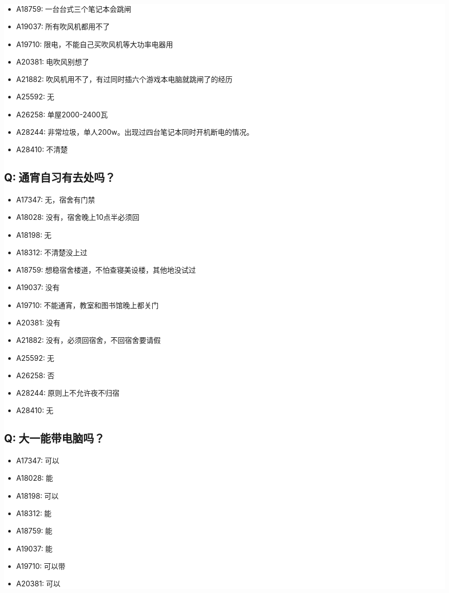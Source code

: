 - A18759: 一台台式三个笔记本会跳闸

- A19037: 所有吹风机都用不了

- A19710: 限电，不能自己买吹风机等大功率电器用

- A20381: 电吹风别想了

- A21882: 吹风机用不了，有过同时插六个游戏本电脑就跳闸了的经历

- A25592: 无

- A26258: 单屋2000-2400瓦

- A28244: 非常垃圾，单人200w。出现过四台笔记本同时开机断电的情况。

- A28410: 不清楚

## Q: 通宵自习有去处吗？

- A17347: 无，宿舍有门禁

- A18028: 没有，宿舍晚上10点半必须回

- A18198: 无

- A18312: 不清楚没上过

- A18759: 想稳宿舍楼道，不怕查寝美设楼，其他地没试过

- A19037: 没有

- A19710: 不能通宵，教室和图书馆晚上都关门

- A20381: 没有

- A21882: 没有，必须回宿舍，不回宿舍要请假

- A25592: 无

- A26258: 否

- A28244: 原则上不允许夜不归宿

- A28410: 无

## Q: 大一能带电脑吗？

- A17347: 可以

- A18028: 能

- A18198: 可以

- A18312: 能

- A18759: 能

- A19037: 能

- A19710: 可以带

- A20381: 可以
